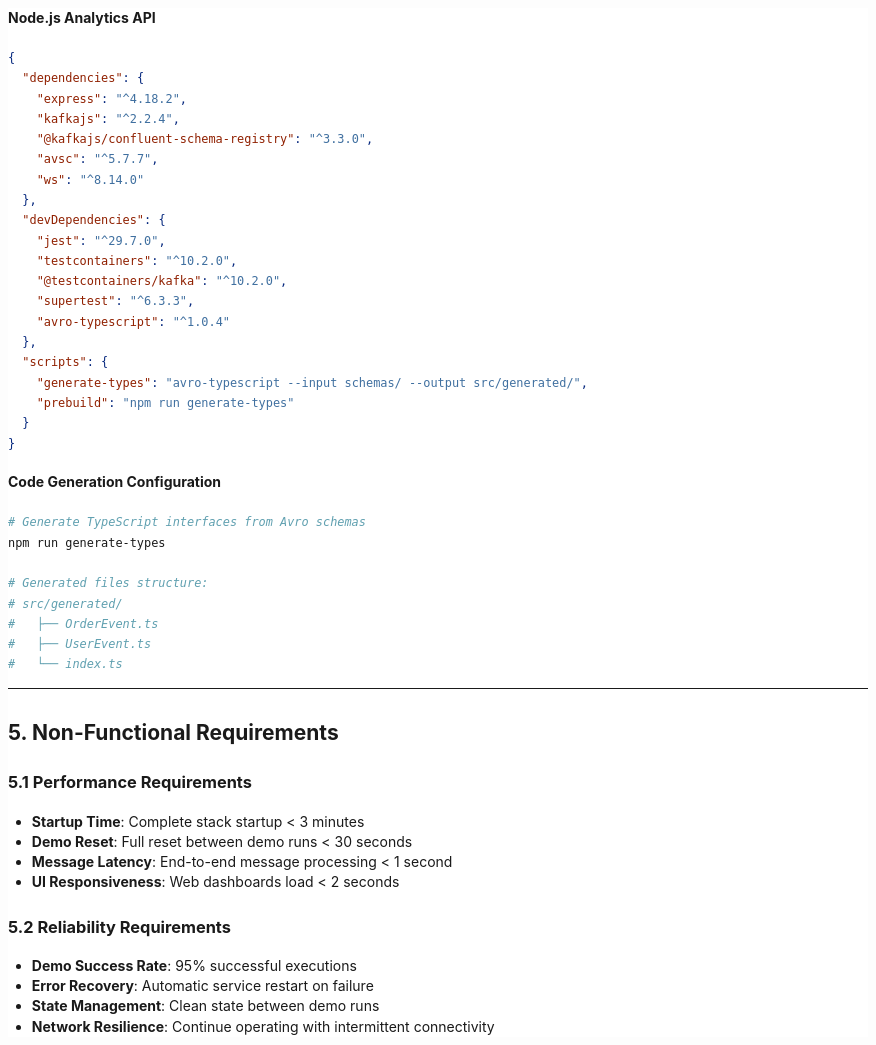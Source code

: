 #### Node.js Analytics API
```json
{
  "dependencies": {
    "express": "^4.18.2",
    "kafkajs": "^2.2.4",
    "@kafkajs/confluent-schema-registry": "^3.3.0",
    "avsc": "^5.7.7",
    "ws": "^8.14.0"
  },
  "devDependencies": {
    "jest": "^29.7.0",
    "testcontainers": "^10.2.0",
    "@testcontainers/kafka": "^10.2.0",
    "supertest": "^6.3.3",
    "avro-typescript": "^1.0.4"
  },
  "scripts": {
    "generate-types": "avro-typescript --input schemas/ --output src/generated/",
    "prebuild": "npm run generate-types"
  }
}
```

#### Code Generation Configuration
```bash
# Generate TypeScript interfaces from Avro schemas
npm run generate-types

# Generated files structure:
# src/generated/
#   ├── OrderEvent.ts
#   ├── UserEvent.ts
#   └── index.ts
```

---

## 5. Non-Functional Requirements

### 5.1 Performance Requirements
- **Startup Time**: Complete stack startup < 3 minutes
- **Demo Reset**: Full reset between demo runs < 30 seconds
- **Message Latency**: End-to-end message processing < 1 second
- **UI Responsiveness**: Web dashboards load < 2 seconds

### 5.2 Reliability Requirements
- **Demo Success Rate**: 95% successful executions
- **Error Recovery**: Automatic service restart on failure
- **State Management**: Clean state between demo runs
- **Network Resilience**: Continue operating with intermittent connectivity
